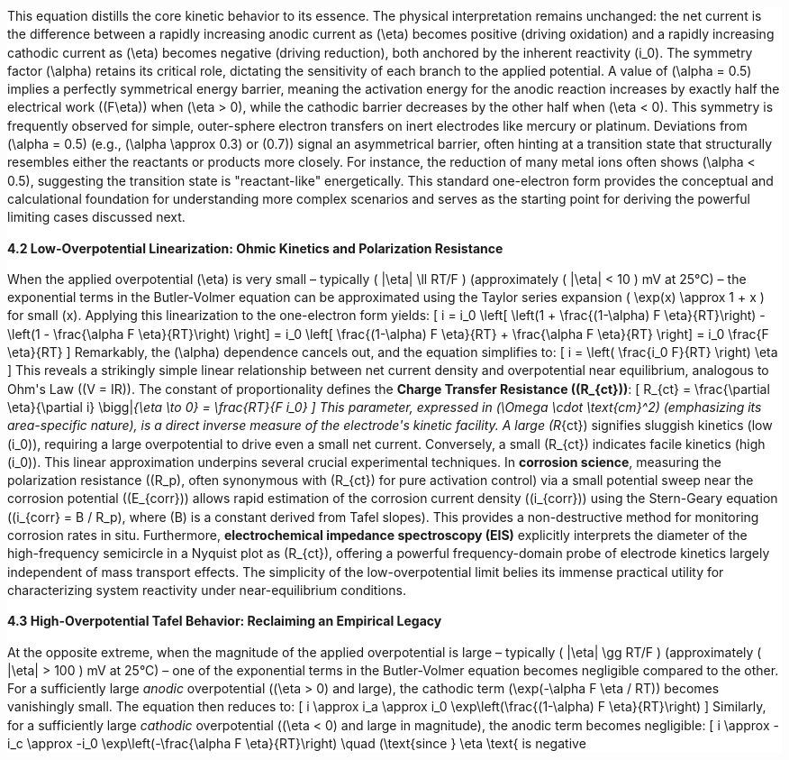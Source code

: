 This equation distills the core kinetic behavior to its essence. The physical interpretation remains unchanged: the net current is the difference between a rapidly increasing anodic current as \(\eta\) becomes positive (driving oxidation) and a rapidly increasing cathodic current as \(\eta\) becomes negative (driving reduction), both anchored by the inherent reactivity \(i_0\). The symmetry factor \(\alpha\) retains its critical role, dictating the sensitivity of each branch to the applied potential. A value of \(\alpha = 0.5\) implies a perfectly symmetrical energy barrier, meaning the activation energy for the anodic reaction increases by exactly half the electrical work (\(F\eta\)) when \(\eta > 0\), while the cathodic barrier decreases by the other half when \(\eta < 0\). This symmetry is frequently observed for simple, outer-sphere electron transfers on inert electrodes like mercury or platinum. Deviations from \(\alpha = 0.5\) (e.g., \(\alpha \approx 0.3\) or \(0.7\)) signal an asymmetrical barrier, often hinting at a transition state that structurally resembles either the reactants or products more closely. For instance, the reduction of many metal ions often shows \(\alpha < 0.5\), suggesting the transition state is "reactant-like" energetically. This standard one-electron form provides the conceptual and calculational foundation for understanding more complex scenarios and serves as the starting point for deriving the powerful limiting cases discussed next.

**4.2 Low-Overpotential Linearization: Ohmic Kinetics and Polarization Resistance**

When the applied overpotential \(\eta\) is very small – typically \( |\eta| \ll RT/F \) (approximately \( |\eta| < 10 \) mV at 25°C) – the exponential terms in the Butler-Volmer equation can be approximated using the Taylor series expansion \( \exp(x) \approx 1 + x \) for small \(x\). Applying this linearization to the one-electron form yields:
\[ i = i_0 \left[ \left(1 + \frac{(1-\alpha) F \eta}{RT}\right) - \left(1 - \frac{\alpha F \eta}{RT}\right) \right] = i_0 \left[ \frac{(1-\alpha) F \eta}{RT} + \frac{\alpha F \eta}{RT} \right] = i_0 \frac{F \eta}{RT} \]
Remarkably, the \(\alpha\) dependence cancels out, and the equation simplifies to:
\[ i = \left( \frac{i_0 F}{RT} \right) \eta \]
This reveals a strikingly simple linear relationship between net current density and overpotential near equilibrium, analogous to Ohm's Law (\(V = IR\)). The constant of proportionality defines the **Charge Transfer Resistance (\(R_{ct}\))**:
\[ R_{ct} = \frac{\partial \eta}{\partial i} \bigg|_{\eta \to 0} = \frac{RT}{F i_0} \]
This parameter, expressed in \(\Omega \cdot \text{cm}^2\) (emphasizing its area-specific nature), is a direct inverse measure of the electrode's kinetic facility. A large \(R_{ct}\) signifies sluggish kinetics (low \(i_0\)), requiring a large overpotential to drive even a small net current. Conversely, a small \(R_{ct}\) indicates facile kinetics (high \(i_0\)). This linear approximation underpins several crucial experimental techniques. In **corrosion science**, measuring the polarization resistance (\(R_p\), often synonymous with \(R_{ct}\) for pure activation control) via a small potential sweep near the corrosion potential (\(E_{corr}\)) allows rapid estimation of the corrosion current density (\(i_{corr}\)) using the Stern-Geary equation (\(i_{corr} = B / R_p\), where \(B\) is a constant derived from Tafel slopes). This provides a non-destructive method for monitoring corrosion rates in situ. Furthermore, **electrochemical impedance spectroscopy (EIS)** explicitly interprets the diameter of the high-frequency semicircle in a Nyquist plot as \(R_{ct}\), offering a powerful frequency-domain probe of electrode kinetics largely independent of mass transport effects. The simplicity of the low-overpotential limit belies its immense practical utility for characterizing system reactivity under near-equilibrium conditions.

**4.3 High-Overpotential Tafel Behavior: Reclaiming an Empirical Legacy**

At the opposite extreme, when the magnitude of the applied overpotential is large – typically \( |\eta| \gg RT/F \) (approximately \( |\eta| > 100 \) mV at 25°C) – one of the exponential terms in the Butler-Volmer equation becomes negligible compared to the other. For a sufficiently large *anodic* overpotential (\(\eta > 0\) and large), the cathodic term \(\exp(-\alpha F \eta / RT)\) becomes vanishingly small. The equation then reduces to:
\[ i \approx i_a \approx i_0 \exp\left(\frac{(1-\alpha) F \eta}{RT}\right) \]
Similarly, for a sufficiently large *cathodic* overpotential (\(\eta < 0\) and large in magnitude), the anodic term becomes negligible:
\[ i \approx -i_c \approx -i_0 \exp\left(-\frac{\alpha F \eta}{RT}\right) \quad (\text{since } \eta \text{ is negative
